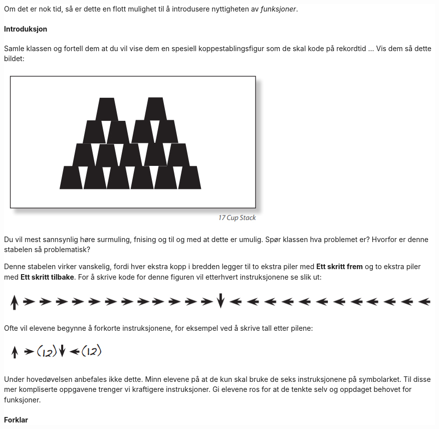 Om det er nok tid, så er dette en flott mulighet til å introdusere
nyttigheten av _funksjoner_.

#### Introduksjon

Samle klassen og fortell dem at du vil vise dem en spesiell
koppestablingsfigur som de skal kode på rekordtid ... Vis dem så dette
bildet:

![](eksempel_04.jpg)

Du vil mest sannsynlig høre surmuling, fnising og til og med at dette
er umulig. Spør klassen hva problemet er? Hvorfor er denne stabelen så
problematisk?

Denne stabelen virker vanskelig, fordi hver ekstra kopp i bredden
legger til to ekstra piler med **Ett skritt frem** og to ekstra piler
med **Ett skritt tilbake**. For å skrive kode for denne figuren vil
etterhvert instruksjonene se slik ut:

![](eksempel_05.png)

Ofte vil elevene begynne å forkorte instruksjonene, for eksempel ved å
skrive tall etter pilene:

![](eksempel_06.jpg)

Under hovedøvelsen anbefales ikke dette. Minn elevene på at de kun
skal bruke de seks instruksjonene på symbolarket. Til disse mer
kompliserte oppgavene trenger vi kraftigere instruksjoner. Gi elevene
ros for at de tenkte selv og oppdaget behovet for funksjoner.

#### Forklar
